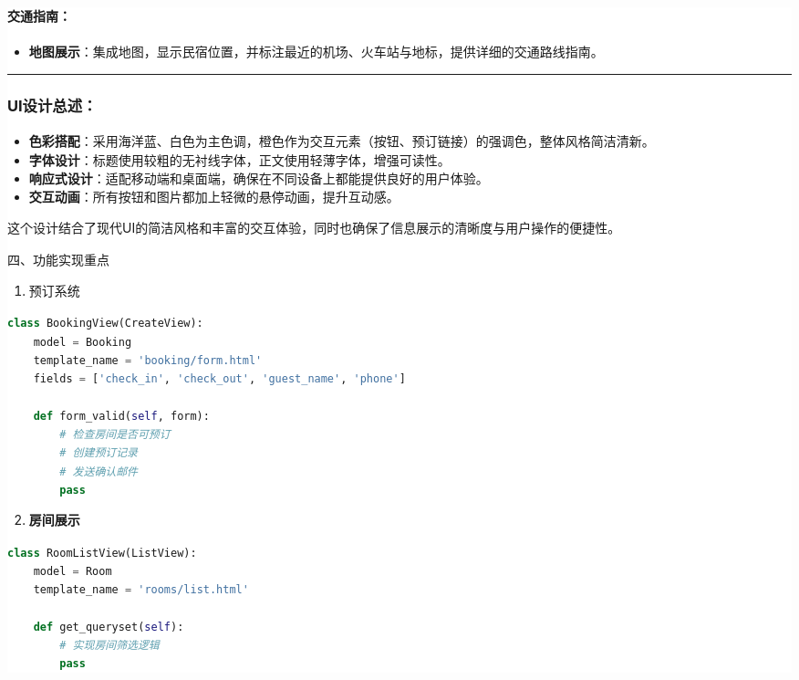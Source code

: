 #### 交通指南：
- **地图展示**：集成地图，显示民宿位置，并标注最近的机场、火车站与地标，提供详细的交通路线指南。

---

### UI设计总述：
- **色彩搭配**：采用海洋蓝、白色为主色调，橙色作为交互元素（按钮、预订链接）的强调色，整体风格简洁清新。
- **字体设计**：标题使用较粗的无衬线字体，正文使用轻薄字体，增强可读性。
- **响应式设计**：适配移动端和桌面端，确保在不同设备上都能提供良好的用户体验。
- **交互动画**：所有按钮和图片都加上轻微的悬停动画，提升互动感。

这个设计结合了现代UI的简洁风格和丰富的交互体验，同时也确保了信息展示的清晰度与用户操作的便捷性。

四、功能实现重点
1. 预订系统
```python
class BookingView(CreateView):
    model = Booking
    template_name = 'booking/form.html'
    fields = ['check_in', 'check_out', 'guest_name', 'phone']
    
    def form_valid(self, form):
        # 检查房间是否可预订
        # 创建预订记录
        # 发送确认邮件
        pass
``` 

2. **房间展示**
```python:minsu/views.py
class RoomListView(ListView):
    model = Room
    template_name = 'rooms/list.html'
    
    def get_queryset(self):
        # 实现房间筛选逻辑
        pass
```
